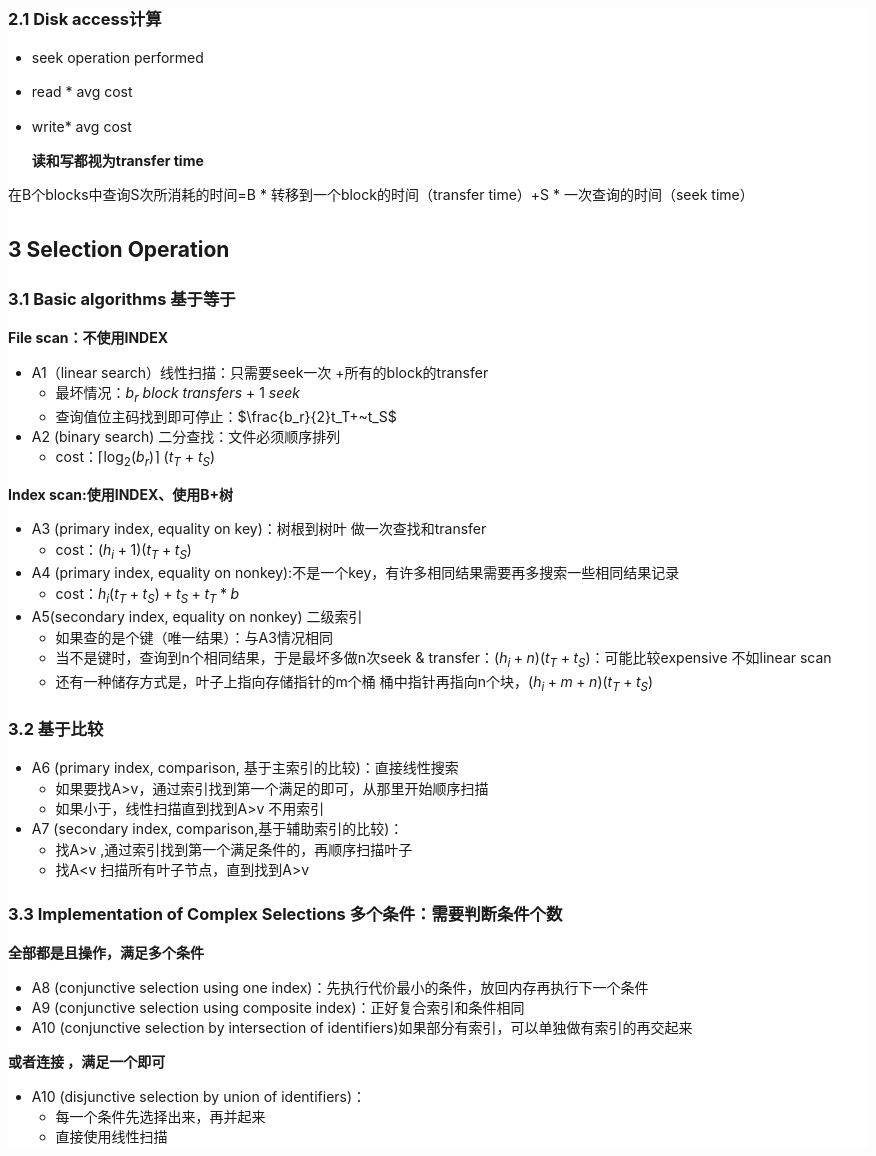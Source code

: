 ### 2.1 Disk access计算

- seek operation performed

- read * avg cost

- write* avg cost

  **读和写都视为transfer time**

在B个blocks中查询S次所消耗的时间=B * 转移到一个block的时间（transfer time）+S * 一次查询的时间（seek time）

## 3 Selection Operation 

### 3.1 Basic algorithms 基于等于

**File scan：不使用INDEX**

- A1（linear search）线性扫描：只需要seek一次 +所有的block的transfer
  - 最坏情况：$b_r~block~transfers~+~1~seek$
  - 查询值位主码找到即可停止：$\frac{b_r}{2}t_T+~t_S$
- A2 (binary search) 二分查找：文件必须顺序排列
  - cost：$\lceil\log_2(b_r)\rceil~(t_T~+~t_S)$

**Index scan:使用INDEX、使用B+树**  

- A3 (primary index, equality on key)：树根到树叶 做一次查找和transfer
  - cost：$(h_i+1)(t_T+t_S)$
- A4 (primary index, equality on nonkey):不是一个key，有许多相同结果需要再多搜索一些相同结果记录
  - cost：$h_i(t_T+t_S)+t_S+t_T*b$
- A5(secondary index, equality on nonkey) 二级索引
  - 如果查的是个键（唯一结果）：与A3情况相同
  - 当不是键时，查询到n个相同结果，于是最坏多做n次seek & transfer：$(h_i+n)(t_T+t_S)$​：可能比较expensive 不如linear scan
  - 还有一种储存方式是，叶子上指向存储指针的m个桶 桶中指针再指向n个块，$(h_i+m+n)(t_T+t_S)$

### 3.2 基于比较

- A6 (primary index, comparison, 基于主索引的比较)：直接线性搜索
  - 如果要找A>v，通过索引找到第一个满足的即可，从那里开始顺序扫描
  - 如果小于，线性扫描直到找到A>v 不用索引
- A7 (secondary index, comparison,基于辅助索引的比较)：
  - 找A>v ,通过索引找到第一个满足条件的，再顺序扫描叶子
  - 找A<v 扫描所有叶子节点，直到找到A>v

### 3.3 Implementation of Complex Selections 多个条件：需要判断条件个数

**全部都是且操作，满足多个条件**

- A8 (conjunctive selection using one index)：先执行代价最小的条件，放回内存再执行下一个条件
- A9 (conjunctive selection using composite index)：正好复合索引和条件相同
- A10 (conjunctive selection by intersection of identifiers)如果部分有索引，可以单独做有索引的再交起来

**或者连接 ，满足一个即可**

- A10 (disjunctive selection by union of identifiers)：
  - 每一个条件先选择出来，再并起来
  - 直接使用线性扫描
